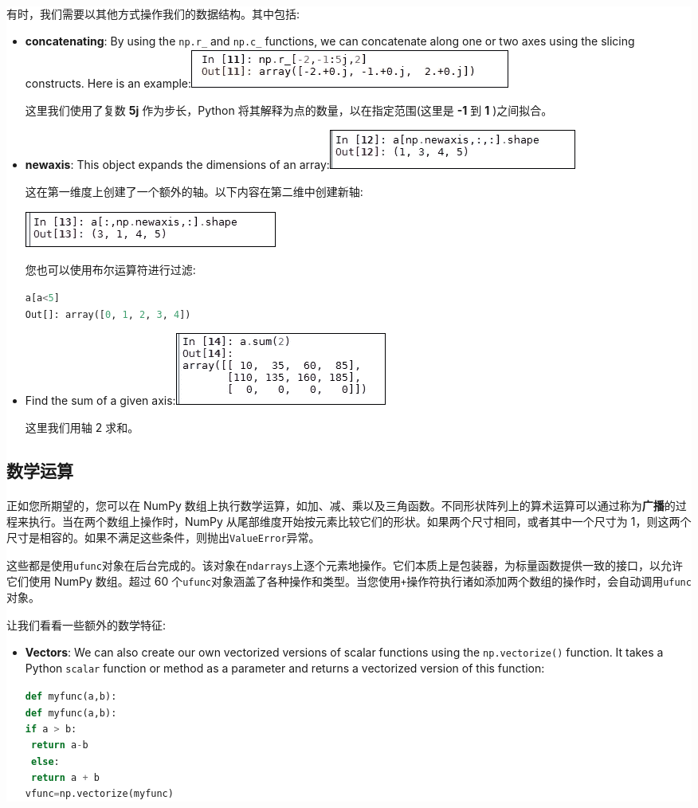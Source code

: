 有时，我们需要以其他方式操作我们的数据结构。其中包括:

*   **concatenating**: By using the `np.r_` and `np.c_` functions, we can concatenate along one or two axes using the slicing constructs. Here is an example:![Constructing and transforming arrays](img/B05198_2_18.jpg)

    这里我们使用了复数 **5j** 作为步长，Python 将其解释为点的数量，以在指定范围(这里是 **-1** 到 **1** )之间拟合。

*   **newaxis**: This object expands the dimensions of an array:![Constructing and transforming arrays](img/B05198_2_19.jpg)

    这在第一维度上创建了一个额外的轴。以下内容在第二维中创建新轴:

    ![Constructing and transforming arrays](img/B05198_2_20.jpg)

    您也可以使用布尔运算符进行过滤:

    ```py
    a[a<5]
    Out[]: array([0, 1, 2, 3, 4])

    ```

*   Find the sum of a given axis:![Constructing and transforming arrays](img/B05198_2_21.jpg)

    这里我们用轴 2 求和。

## 数学运算

正如您所期望的，您可以在 NumPy 数组上执行数学运算，如加、减、乘以及三角函数。不同形状阵列上的算术运算可以通过称为**广播**的过程来执行。当在两个数组上操作时，NumPy 从尾部维度开始按元素比较它们的形状。如果两个尺寸相同，或者其中一个尺寸为 1，则这两个尺寸是相容的。如果不满足这些条件，则抛出`ValueError`异常。

这些都是使用`ufunc`对象在后台完成的。该对象在`ndarrays`上逐个元素地操作。它们本质上是包装器，为标量函数提供一致的接口，以允许它们使用 NumPy 数组。超过 60 个`ufunc`对象涵盖了各种操作和类型。当您使用`+`操作符执行诸如添加两个数组的操作时，会自动调用`ufunc`对象。

让我们看看一些额外的数学特征:

*   **Vectors**: We can also create our own vectorized versions of scalar functions using the `np.vectorize()` function. It takes a Python `scalar` function or method as a parameter and returns a vectorized version of this function:

    ```py
    def myfunc(a,b):
    def myfunc(a,b):
    if a > b:
     return a-b
     else:
     return a + b
    vfunc=np.vectorize(myfunc)

